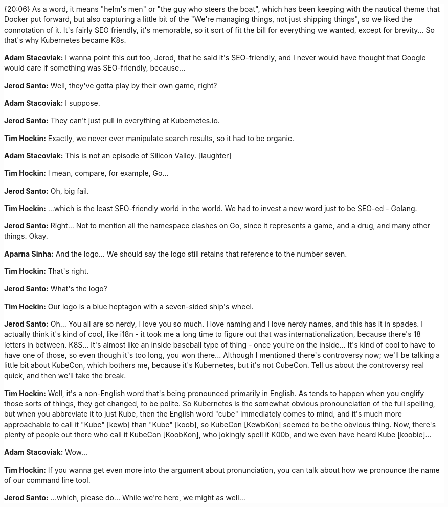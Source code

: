 \{20:06\} As a word, it means "helm's men" or "the guy who steers the boat", which has been keeping with the nautical theme that Docker put forward, but also capturing a little bit of the "We're managing things, not just shipping things", so we liked the connotation of it. It's fairly SEO friendly, it's memorable, so it sort of fit the bill for everything we wanted, except for brevity... So that's why Kubernetes became K8s.

**Adam Stacoviak:** I wanna point this out too, Jerod, that he said it's SEO-friendly, and I never would have thought that Google would care if something was SEO-friendly, because...

**Jerod Santo:** Well, they've gotta play by their own game, right?

**Adam Stacoviak:** I suppose.

**Jerod Santo:** They can't just pull in everything at Kubernetes.io.

**Tim Hockin:** Exactly, we never ever manipulate search results, so it had to be organic.

**Adam Stacoviak:** This is not an episode of Silicon Valley. \[laughter\]

**Tim Hockin:** I mean, compare, for example, Go...

**Jerod Santo:** Oh, big fail.

**Tim Hockin:** ...which is the least SEO-friendly world in the world. We had to invest a new word just to be SEO-ed - Golang.

**Jerod Santo:** Right... Not to mention all the namespace clashes on Go, since it represents a game, and a drug, and many other things. Okay.

**Aparna Sinha:** And the logo... We should say the logo still retains that reference to the number seven.

**Tim Hockin:** That's right.

**Jerod Santo:** What's the logo?

**Tim Hockin:** Our logo is a blue heptagon with a seven-sided ship's wheel.

**Jerod Santo:** Oh... You all are so nerdy, I love you so much. I love naming and I love nerdy names, and this has it in spades. I actually think it's kind of cool, like i18n - it took me a long time to figure out that was internationalization, because there's 18 letters in between. K8S... It's almost like an inside baseball type of thing - once you're on the inside... It's kind of cool to have to have one of those, so even though it's too long, you won there... Although I mentioned there's controversy now; we'll be talking a little bit about KubeCon, which bothers me, because it's Kubernetes, but it's not CubeCon. Tell us about the controversy real quick, and then we'll take the break.

**Tim Hockin:** Well, it's a non-English word that's being pronounced primarily in English. As tends to happen when you englify those sorts of things, they get changed, to be polite. So Kubernetes is the somewhat obvious pronounciation of the full spelling, but when you abbreviate it to just Kube, then the English word "cube" immediately comes to mind, and it's much more approachable to call it "Kube" \[kewb\] than "Kube" \[koob\], so KubeCon \[KewbKon\] seemed to be the obvious thing. Now, there's plenty of people out there who call it KubeCon \[KoobKon\], who jokingly spell it K00b, and we even have heard Kube \[koobie\]...

**Adam Stacoviak:** Wow...

**Tim Hockin:** If you wanna get even more into the argument about pronunciation, you can talk about how we pronounce the name of our command line tool.

**Jerod Santo:** ...which, please do... While we're here, we might as well...
